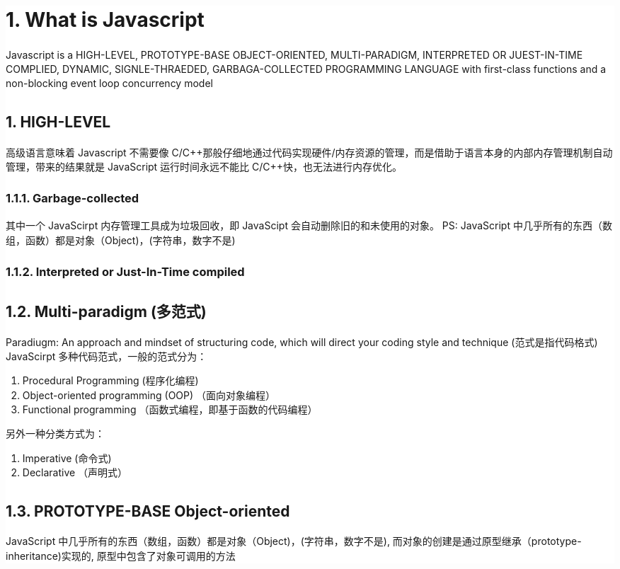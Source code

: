 # 1. What is Javascript

Javascript is a HIGH-LEVEL, PROTOTYPE-BASE OBJECT-ORIENTED, MULTI-PARADIGM, INTERPRETED OR JUEST-IN-TIME COMPLIED, DYNAMIC, SIGNLE-THRAEDED, GARBAGA-COLLECTED PROGRAMMING LANGUAGE with first-class functions and a non-blocking event loop concurrency model

## 1. HIGH-LEVEL

高级语言意味着 Javascript 不需要像 C/C++那般仔细地通过代码实现硬件/内存资源的管理，而是借助于语言本身的内部内存管理机制自动管理，带来的结果就是 JavaScript 运行时间永远不能比 C/C++快，也无法进行内存优化。

### 1.1.1. Garbage-collected

其中一个 JavaScirpt 内存管理工具成为垃圾回收，即 JavaScipt 会自动删除旧的和未使用的对象。
PS: JavaScript 中几乎所有的东西（数组，函数）都是对象（Object)，(字符串，数字不是)

### 1.1.2. Interpreted or Just-In-Time compiled

## 1.2. Multi-paradigm (多范式)

Paradiugm: An approach and mindset of structuring code, which will direct your coding style and technique
(范式是指代码格式)
JavaScirpt 多种代码范式，一般的范式分为：

1. Procedural Programming (程序化编程)
2. Object-oriented programming (OOP) （面向对象编程）
3. Functional programming （函数式编程，即基于函数的代码编程）

另外一种分类方式为：

1. Imperative (命令式)
2. Declarative （声明式）

## 1.3. PROTOTYPE-BASE Object-oriented

JavaScript 中几乎所有的东西（数组，函数）都是对象（Object)，(字符串，数字不是), 而对象的创建是通过原型继承（prototype-inheritance)实现的, 原型中包含了对象可调用的方法

<div align="center">